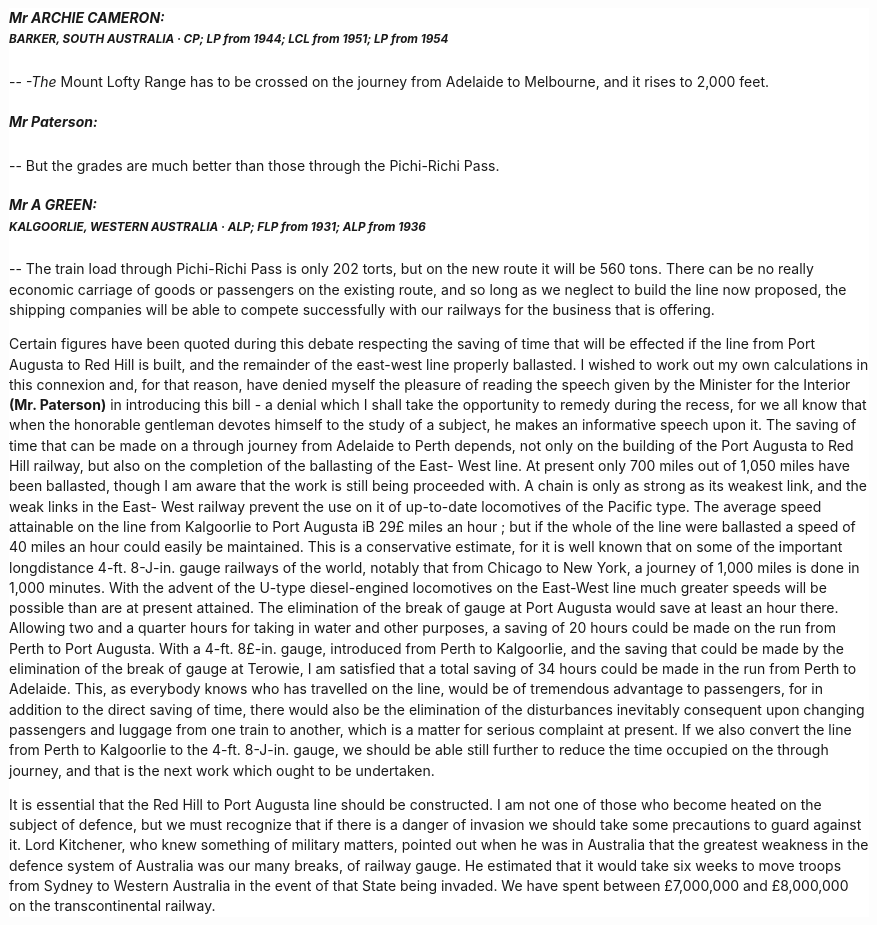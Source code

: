 ##### Mr ARCHIE CAMERON:<br><small class="text-muted">BARKER, SOUTH AUSTRALIA &middot; CP; LP from 1944; LCL from 1951; LP from 1954</small>

--  *-The*  Mount Lofty Range has to be crossed on the journey from Adelaide to Melbourne, and it rises to 2,000 feet. 

##### Mr Paterson:

--  But the grades are much better than those through the Pichi-Richi Pass. 

##### Mr A GREEN:<br><small class="text-muted">KALGOORLIE, WESTERN AUSTRALIA &middot; ALP; FLP from 1931; ALP from 1936</small>

-- The train load through Pichi-Richi Pass is only 202 torts, but on the new route it will be 560 tons. There can be no really economic carriage of goods or passengers on the existing route, and so long as we neglect to build the line now proposed, the shipping companies will be able to compete successfully with our railways for the business that is offering. 

Certain figures have been quoted during this debate respecting the saving of time that will be effected if the line from Port Augusta to Red Hill is built, and the remainder of the east-west line properly ballasted. I wished to work out my own calculations in this connexion and, for that reason, have denied myself the pleasure of reading the speech given by the Minister for the Interior  **(Mr. Paterson)**  in introducing this bill - a denial which I shall take the opportunity to remedy during the recess, for we all know that when the honorable gentleman devotes himself to the study of a subject, he makes an informative speech upon it. The saving of time that can be made on a through journey from Adelaide to Perth depends, not only on the building of the Port Augusta to Red Hill railway, but also on the completion of the ballasting of the East- West line. At present only 700 miles out of 1,050 miles have been ballasted, though I am aware that the work is still being proceeded with. A chain is only as strong as its weakest link, and the weak links in the East- West railway prevent the use on it of up-to-date locomotives of the Pacific type. The average speed attainable on the line from Kalgoorlie to Port Augusta  iB  29£ miles an hour ; but if the whole of the line were ballasted a speed of 40 miles an hour could easily be maintained. This is a conservative estimate, for it is well known that on some of the important longdistance 4-ft. 8-J-in. gauge railways of the world, notably that from Chicago to New York, a journey of 1,000 miles is done in 1,000 minutes. With the advent of the U-type diesel-engined locomotives on the East-West line much greater speeds will be possible than are at present attained. The elimination of the break of gauge at Port Augusta would save at least an hour there. Allowing two and a quarter hours for taking in water and other purposes, a saving of 20 hours could be made on the run from Perth to Port Augusta. With a 4-ft. 8£-in. gauge, introduced from Perth to Kalgoorlie, and the saving that could be made by the elimination of the break of gauge at Terowie, I am satisfied that a total saving of 34 hours could be made in the run from Perth to Adelaide. This, as everybody knows who has travelled on the line, would be of tremendous advantage to passengers, for in addition to the direct saving of time, there would also be the elimination of the disturbances inevitably consequent upon changing passengers and luggage from one train to another, which is a matter for serious complaint at present. If we also convert the line from Perth to Kalgoorlie to the 4-ft. 8-J-in. gauge, we should be able still further to reduce the time occupied on the through journey,  and that is the next work which ought to be undertaken. 

It is essential that the Red Hill to Port Augusta line should be constructed. I am not one of those who become heated on the subject of defence, but we must recognize that if there is a danger of invasion we should take some precautions to guard against it. Lord Kitchener, who knew something of military matters, pointed out when he was in Australia that the greatest weakness in the defence system of Australia was our many breaks, of railway gauge. He estimated that it would take six weeks to move troops from Sydney to Western Australia in the event of that State being invaded. We have spent between £7,000,000 and £8,000,000 on the transcontinental railway. 
